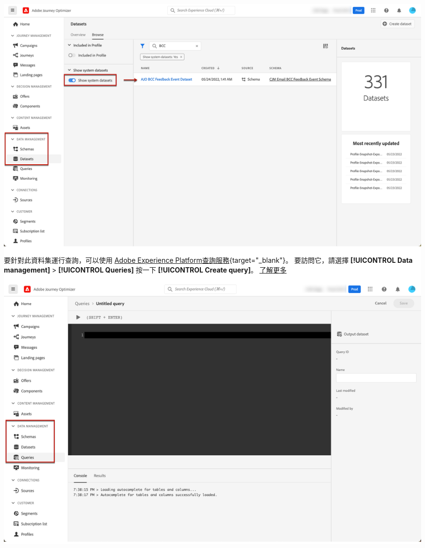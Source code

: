 ![](assets/preset-bcc-dataset.png)

要針對此資料集運行查詢，可以使用 [Adobe Experience Platform查詢服務](https://experienceleague.adobe.com/docs/experience-platform/query/api/getting-started.html){target=&quot;_blank&quot;}。 要訪問它，請選擇 **[!UICONTROL Data management]** > **[!UICONTROL Queries]** 按一下 **[!UICONTROL Create query]**。 [了解更多](../start/get-started-queries.md)

![](assets/preset-bcc-queries.png)
